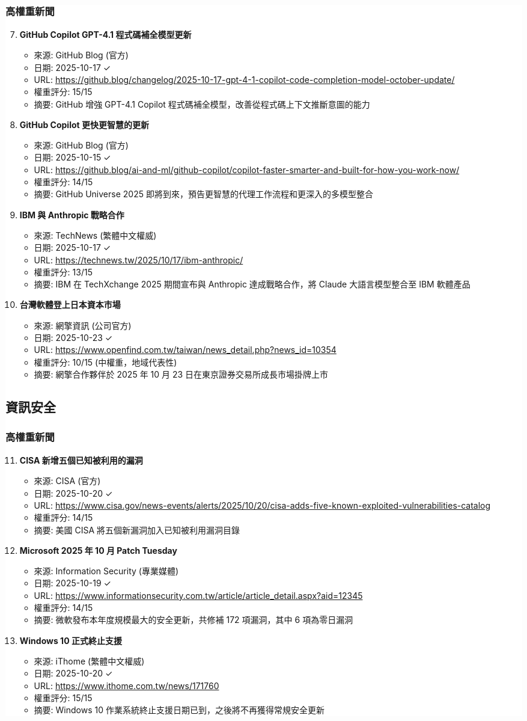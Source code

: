 ### 高權重新聞

7. **GitHub Copilot GPT-4.1 程式碼補全模型更新**
   - 來源: GitHub Blog (官方)
   - 日期: 2025-10-17 ✓
   - URL: https://github.blog/changelog/2025-10-17-gpt-4-1-copilot-code-completion-model-october-update/
   - 權重評分: 15/15
   - 摘要: GitHub 增強 GPT-4.1 Copilot 程式碼補全模型，改善從程式碼上下文推斷意圖的能力

8. **GitHub Copilot 更快更智慧的更新**
   - 來源: GitHub Blog (官方)
   - 日期: 2025-10-15 ✓
   - URL: https://github.blog/ai-and-ml/github-copilot/copilot-faster-smarter-and-built-for-how-you-work-now/
   - 權重評分: 14/15
   - 摘要: GitHub Universe 2025 即將到來，預告更智慧的代理工作流程和更深入的多模型整合

9. **IBM 與 Anthropic 戰略合作**
   - 來源: TechNews (繁體中文權威)
   - 日期: 2025-10-17 ✓
   - URL: https://technews.tw/2025/10/17/ibm-anthropic/
   - 權重評分: 13/15
   - 摘要: IBM 在 TechXchange 2025 期間宣布與 Anthropic 達成戰略合作，將 Claude 大語言模型整合至 IBM 軟體產品

10. **台灣軟體登上日本資本市場**
    - 來源: 網擎資訊 (公司官方)
    - 日期: 2025-10-23 ✓
    - URL: https://www.openfind.com.tw/taiwan/news_detail.php?news_id=10354
    - 權重評分: 10/15 (中權重，地域代表性)
    - 摘要: 網擎合作夥伴於 2025 年 10 月 23 日在東京證券交易所成長市場掛牌上市

## 資訊安全

### 高權重新聞

11. **CISA 新增五個已知被利用的漏洞**
    - 來源: CISA (官方)
    - 日期: 2025-10-20 ✓
    - URL: https://www.cisa.gov/news-events/alerts/2025/10/20/cisa-adds-five-known-exploited-vulnerabilities-catalog
    - 權重評分: 14/15
    - 摘要: 美國 CISA 將五個新漏洞加入已知被利用漏洞目錄

12. **Microsoft 2025 年 10 月 Patch Tuesday**
    - 來源: Information Security (專業媒體)
    - 日期: 2025-10-19 ✓
    - URL: https://www.informationsecurity.com.tw/article/article_detail.aspx?aid=12345
    - 權重評分: 14/15
    - 摘要: 微軟發布本年度規模最大的安全更新，共修補 172 項漏洞，其中 6 項為零日漏洞

13. **Windows 10 正式終止支援**
    - 來源: iThome (繁體中文權威)
    - 日期: 2025-10-20 ✓
    - URL: https://www.ithome.com.tw/news/171760
    - 權重評分: 15/15
    - 摘要: Windows 10 作業系統終止支援日期已到，之後將不再獲得常規安全更新
